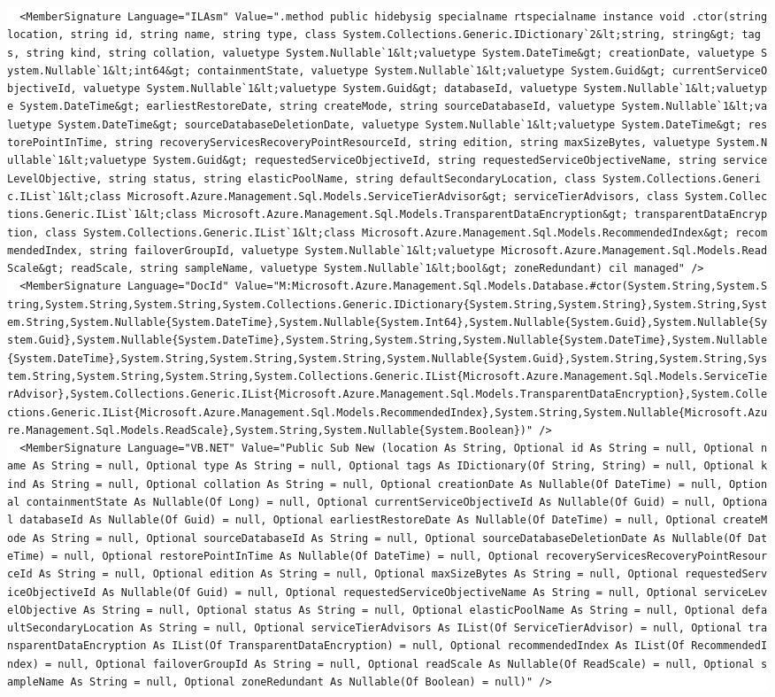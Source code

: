       <MemberSignature Language="ILAsm" Value=".method public hidebysig specialname rtspecialname instance void .ctor(string location, string id, string name, string type, class System.Collections.Generic.IDictionary`2&lt;string, string&gt; tags, string kind, string collation, valuetype System.Nullable`1&lt;valuetype System.DateTime&gt; creationDate, valuetype System.Nullable`1&lt;int64&gt; containmentState, valuetype System.Nullable`1&lt;valuetype System.Guid&gt; currentServiceObjectiveId, valuetype System.Nullable`1&lt;valuetype System.Guid&gt; databaseId, valuetype System.Nullable`1&lt;valuetype System.DateTime&gt; earliestRestoreDate, string createMode, string sourceDatabaseId, valuetype System.Nullable`1&lt;valuetype System.DateTime&gt; sourceDatabaseDeletionDate, valuetype System.Nullable`1&lt;valuetype System.DateTime&gt; restorePointInTime, string recoveryServicesRecoveryPointResourceId, string edition, string maxSizeBytes, valuetype System.Nullable`1&lt;valuetype System.Guid&gt; requestedServiceObjectiveId, string requestedServiceObjectiveName, string serviceLevelObjective, string status, string elasticPoolName, string defaultSecondaryLocation, class System.Collections.Generic.IList`1&lt;class Microsoft.Azure.Management.Sql.Models.ServiceTierAdvisor&gt; serviceTierAdvisors, class System.Collections.Generic.IList`1&lt;class Microsoft.Azure.Management.Sql.Models.TransparentDataEncryption&gt; transparentDataEncryption, class System.Collections.Generic.IList`1&lt;class Microsoft.Azure.Management.Sql.Models.RecommendedIndex&gt; recommendedIndex, string failoverGroupId, valuetype System.Nullable`1&lt;valuetype Microsoft.Azure.Management.Sql.Models.ReadScale&gt; readScale, string sampleName, valuetype System.Nullable`1&lt;bool&gt; zoneRedundant) cil managed" />
      <MemberSignature Language="DocId" Value="M:Microsoft.Azure.Management.Sql.Models.Database.#ctor(System.String,System.String,System.String,System.String,System.Collections.Generic.IDictionary{System.String,System.String},System.String,System.String,System.Nullable{System.DateTime},System.Nullable{System.Int64},System.Nullable{System.Guid},System.Nullable{System.Guid},System.Nullable{System.DateTime},System.String,System.String,System.Nullable{System.DateTime},System.Nullable{System.DateTime},System.String,System.String,System.String,System.Nullable{System.Guid},System.String,System.String,System.String,System.String,System.String,System.Collections.Generic.IList{Microsoft.Azure.Management.Sql.Models.ServiceTierAdvisor},System.Collections.Generic.IList{Microsoft.Azure.Management.Sql.Models.TransparentDataEncryption},System.Collections.Generic.IList{Microsoft.Azure.Management.Sql.Models.RecommendedIndex},System.String,System.Nullable{Microsoft.Azure.Management.Sql.Models.ReadScale},System.String,System.Nullable{System.Boolean})" />
      <MemberSignature Language="VB.NET" Value="Public Sub New (location As String, Optional id As String = null, Optional name As String = null, Optional type As String = null, Optional tags As IDictionary(Of String, String) = null, Optional kind As String = null, Optional collation As String = null, Optional creationDate As Nullable(Of DateTime) = null, Optional containmentState As Nullable(Of Long) = null, Optional currentServiceObjectiveId As Nullable(Of Guid) = null, Optional databaseId As Nullable(Of Guid) = null, Optional earliestRestoreDate As Nullable(Of DateTime) = null, Optional createMode As String = null, Optional sourceDatabaseId As String = null, Optional sourceDatabaseDeletionDate As Nullable(Of DateTime) = null, Optional restorePointInTime As Nullable(Of DateTime) = null, Optional recoveryServicesRecoveryPointResourceId As String = null, Optional edition As String = null, Optional maxSizeBytes As String = null, Optional requestedServiceObjectiveId As Nullable(Of Guid) = null, Optional requestedServiceObjectiveName As String = null, Optional serviceLevelObjective As String = null, Optional status As String = null, Optional elasticPoolName As String = null, Optional defaultSecondaryLocation As String = null, Optional serviceTierAdvisors As IList(Of ServiceTierAdvisor) = null, Optional transparentDataEncryption As IList(Of TransparentDataEncryption) = null, Optional recommendedIndex As IList(Of RecommendedIndex) = null, Optional failoverGroupId As String = null, Optional readScale As Nullable(Of ReadScale) = null, Optional sampleName As String = null, Optional zoneRedundant As Nullable(Of Boolean) = null)" />